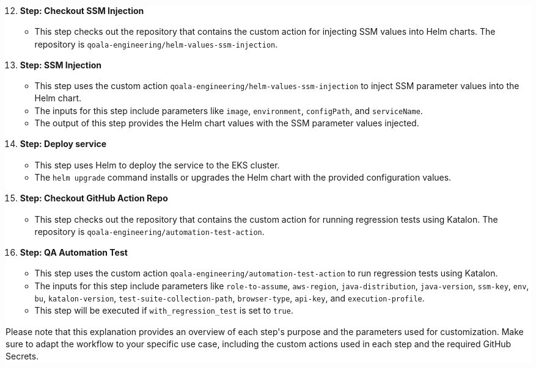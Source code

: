 12. **Step: Checkout SSM Injection**
    - This step checks out the repository that contains the custom action for injecting SSM values into Helm charts. The repository is `qoala-engineering/helm-values-ssm-injection`.

13. **Step: SSM Injection**
    - This step uses the custom action `qoala-engineering/helm-values-ssm-injection` to inject SSM parameter values into the Helm chart.
    - The inputs for this step include parameters like `image`, `environment`, `configPath`, and `serviceName`.
    - The output of this step provides the Helm chart values with the SSM parameter values injected.

14. **Step: Deploy service**
    - This step uses Helm to deploy the service to the EKS cluster.
    - The `helm upgrade` command installs or upgrades the Helm chart with the provided configuration values.

15. **Step: Checkout GitHub Action Repo**
    - This step checks out the repository that contains the custom action for running regression tests using Katalon. The repository is `qoala-engineering/automation-test-action`.

16. **Step: QA Automation Test**
    - This step uses the custom action `qoala-engineering/automation-test-action` to run regression tests using Katalon.
    - The inputs for this step include parameters like `role-to-assume`, `aws-region`, `java-distribution`, `java-version`, `ssm-key`, `env`, `bu`, `katalon-version`, `test-suite-collection-path`, `browser-type`, `api-key`, and `execution-profile`.
    - This step will be executed if `with_regression_test` is set to `true`.

Please note that this explanation provides an overview of each step's purpose and the parameters used for customization. Make sure to adapt the workflow to your specific use case, including the custom actions used in each step and the required GitHub Secrets.